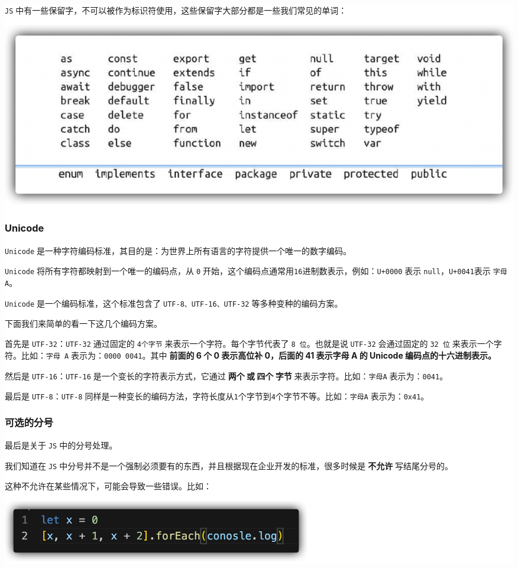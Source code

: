 `JS` 中有一些保留字，不可以被作为标识符使用，这些保留字大部分都是一些我们常见的单词：

![image-20230414112506104](JavaScript%E6%9D%83%E5%A8%81%E6%8C%87%E5%8D%97%EF%BC%88%E7%AC%AC7%E7%89%88%EF%BC%89%EF%BC%88%E4%B8%8A%EF%BC%89.assets/image-20230414112506104.png)

### Unicode

`Unicode` 是一种字符编码标准，其目的是：为世界上所有语言的字符提供一个唯一的数字编码。

`Unicode` 将所有字符都映射到一个唯一的编码点，从 `0` 开始，这个编码点通常用`16`进制数表示，例如：`U+0000` 表示 `null`，`U+0041`表示 `字母A`。

`Unicode` 是一个编码标准，这个标准包含了 `UTF-8、UTF-16、UTF-32` 等多种变种的编码方案。

下面我们来简单的看一下这几个编码方案。

首先是 `UTF-32`：`UTF-32` 通过固定的 `4个字节` 来表示一个字符。每个字节代表了 `8 位`。也就是说 `UTF-32`  会通过固定的 `32 位` 来表示一个字符。比如：`字母 A` 表示为：`0000 0041`。其中 **前面的 6 个 0 表示高位补 0，后面的 41 表示字母 A 的 Unicode 编码点的十六进制表示。**

然后是 `UTF-16`：`UTF-16` 是一个变长的字符表示方式，它通过 **两个 或 四个 字节** 来表示字符。比如：`字母A` 表示为：`0041`。

最后是 `UTF-8`：`UTF-8` 同样是一种变长的编码方法，字符长度从`1`个字节到`4`个字节不等。比如：`字母A` 表示为：`0x41`。



### 可选的分号

最后是关于 `JS` 中的分号处理。

我们知道在 `JS` 中分号并不是一个强制必须要有的东西，并且根据现在企业开发的标准，很多时候是 **不允许** 写结尾分号的。

这种不允许在某些情况下，可能会导致一些错误。比如：

<img src="JavaScript%E6%9D%83%E5%A8%81%E6%8C%87%E5%8D%97%EF%BC%88%E7%AC%AC7%E7%89%88%EF%BC%89%EF%BC%88%E4%B8%8A%EF%BC%89.assets/image-20230414114949216.png" alt="image-20230414114949216" style="zoom:50%;" />
